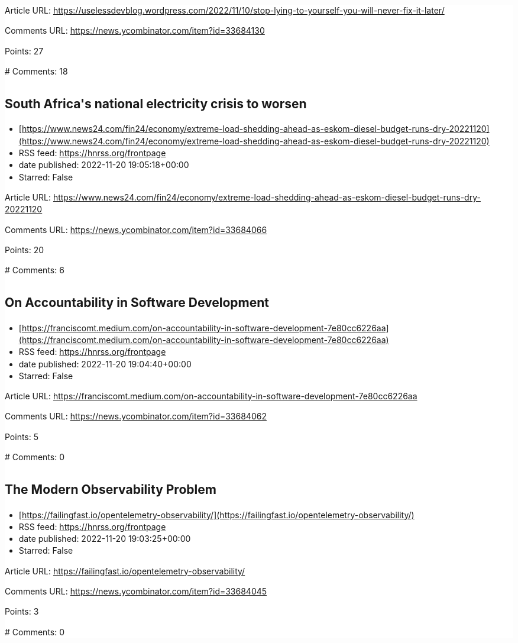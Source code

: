 <p>Article URL: <a href="https://uselessdevblog.wordpress.com/2022/11/10/stop-lying-to-yourself-you-will-never-fix-it-later/">https://uselessdevblog.wordpress.com/2022/11/10/stop-lying-to-yourself-you-will-never-fix-it-later/</a></p>
<p>Comments URL: <a href="https://news.ycombinator.com/item?id=33684130">https://news.ycombinator.com/item?id=33684130</a></p>
<p>Points: 27</p>
<p># Comments: 18</p>

## South Africa's national electricity crisis to worsen
 - [https://www.news24.com/fin24/economy/extreme-load-shedding-ahead-as-eskom-diesel-budget-runs-dry-20221120](https://www.news24.com/fin24/economy/extreme-load-shedding-ahead-as-eskom-diesel-budget-runs-dry-20221120)
 - RSS feed: https://hnrss.org/frontpage
 - date published: 2022-11-20 19:05:18+00:00
 - Starred: False

<p>Article URL: <a href="https://www.news24.com/fin24/economy/extreme-load-shedding-ahead-as-eskom-diesel-budget-runs-dry-20221120">https://www.news24.com/fin24/economy/extreme-load-shedding-ahead-as-eskom-diesel-budget-runs-dry-20221120</a></p>
<p>Comments URL: <a href="https://news.ycombinator.com/item?id=33684066">https://news.ycombinator.com/item?id=33684066</a></p>
<p>Points: 20</p>
<p># Comments: 6</p>

## On Accountability in Software Development
 - [https://franciscomt.medium.com/on-accountability-in-software-development-7e80cc6226aa](https://franciscomt.medium.com/on-accountability-in-software-development-7e80cc6226aa)
 - RSS feed: https://hnrss.org/frontpage
 - date published: 2022-11-20 19:04:40+00:00
 - Starred: False

<p>Article URL: <a href="https://franciscomt.medium.com/on-accountability-in-software-development-7e80cc6226aa">https://franciscomt.medium.com/on-accountability-in-software-development-7e80cc6226aa</a></p>
<p>Comments URL: <a href="https://news.ycombinator.com/item?id=33684062">https://news.ycombinator.com/item?id=33684062</a></p>
<p>Points: 5</p>
<p># Comments: 0</p>

## The Modern Observability Problem
 - [https://failingfast.io/opentelemetry-observability/](https://failingfast.io/opentelemetry-observability/)
 - RSS feed: https://hnrss.org/frontpage
 - date published: 2022-11-20 19:03:25+00:00
 - Starred: False

<p>Article URL: <a href="https://failingfast.io/opentelemetry-observability/">https://failingfast.io/opentelemetry-observability/</a></p>
<p>Comments URL: <a href="https://news.ycombinator.com/item?id=33684045">https://news.ycombinator.com/item?id=33684045</a></p>
<p>Points: 3</p>
<p># Comments: 0</p>
